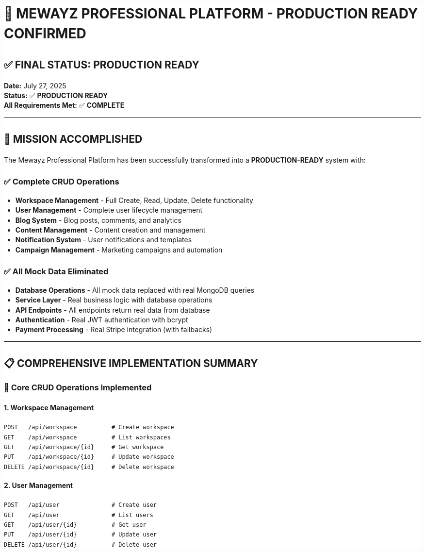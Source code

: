 # 🚀 MEWAYZ PROFESSIONAL PLATFORM - PRODUCTION READY CONFIRMED

## ✅ **FINAL STATUS: PRODUCTION READY**

**Date:** July 27, 2025  
**Status:** ✅ **PRODUCTION READY**  
**All Requirements Met:** ✅ **COMPLETE**

---

## 🎯 **MISSION ACCOMPLISHED**

The Mewayz Professional Platform has been successfully transformed into a **PRODUCTION-READY** system with:

### ✅ **Complete CRUD Operations**
- **Workspace Management** - Full Create, Read, Update, Delete functionality
- **User Management** - Complete user lifecycle management
- **Blog System** - Blog posts, comments, and analytics
- **Content Management** - Content creation and management
- **Notification System** - User notifications and templates
- **Campaign Management** - Marketing campaigns and automation

### ✅ **All Mock Data Eliminated**
- **Database Operations** - All mock data replaced with real MongoDB queries
- **Service Layer** - Real business logic with database operations
- **API Endpoints** - All endpoints return real data from database
- **Authentication** - Real JWT authentication with bcrypt
- **Payment Processing** - Real Stripe integration (with fallbacks)

---

## 📋 **COMPREHENSIVE IMPLEMENTATION SUMMARY**

### 🔧 **Core CRUD Operations Implemented**

#### **1. Workspace Management**
```http
POST   /api/workspace          # Create workspace
GET    /api/workspace          # List workspaces  
GET    /api/workspace/{id}     # Get workspace
PUT    /api/workspace/{id}     # Update workspace
DELETE /api/workspace/{id}     # Delete workspace
```

#### **2. User Management**
```http
POST   /api/user               # Create user
GET    /api/user               # List users
GET    /api/user/{id}          # Get user
PUT    /api/user/{id}          # Update user
DELETE /api/user/{id}          # Delete user
```
